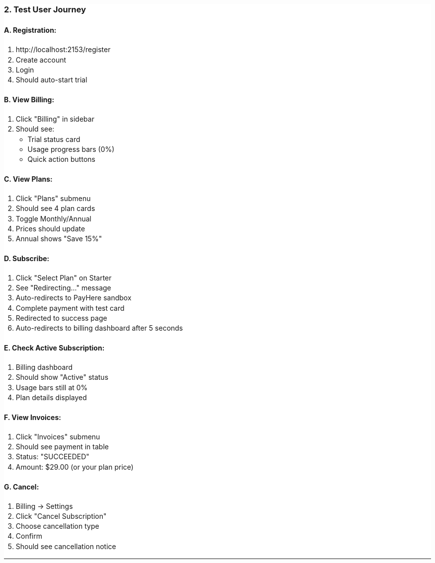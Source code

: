 ### 2. Test User Journey

#### A. Registration:
1. http://localhost:2153/register
2. Create account
3. Login
4. Should auto-start trial

#### B. View Billing:
1. Click "Billing" in sidebar
2. Should see:
   - Trial status card
   - Usage progress bars (0%)
   - Quick action buttons

#### C. View Plans:
1. Click "Plans" submenu
2. Should see 4 plan cards
3. Toggle Monthly/Annual
4. Prices should update
5. Annual shows "Save 15%"

#### D. Subscribe:
1. Click "Select Plan" on Starter
2. See "Redirecting..." message
3. Auto-redirects to PayHere sandbox
4. Complete payment with test card
5. Redirected to success page
6. Auto-redirects to billing dashboard after 5 seconds

#### E. Check Active Subscription:
1. Billing dashboard
2. Should show "Active" status
3. Usage bars still at 0%
4. Plan details displayed

#### F. View Invoices:
1. Click "Invoices" submenu
2. Should see payment in table
3. Status: "SUCCEEDED"
4. Amount: $29.00 (or your plan price)

#### G. Cancel:
1. Billing → Settings
2. Click "Cancel Subscription"
3. Choose cancellation type
4. Confirm
5. Should see cancellation notice

---
